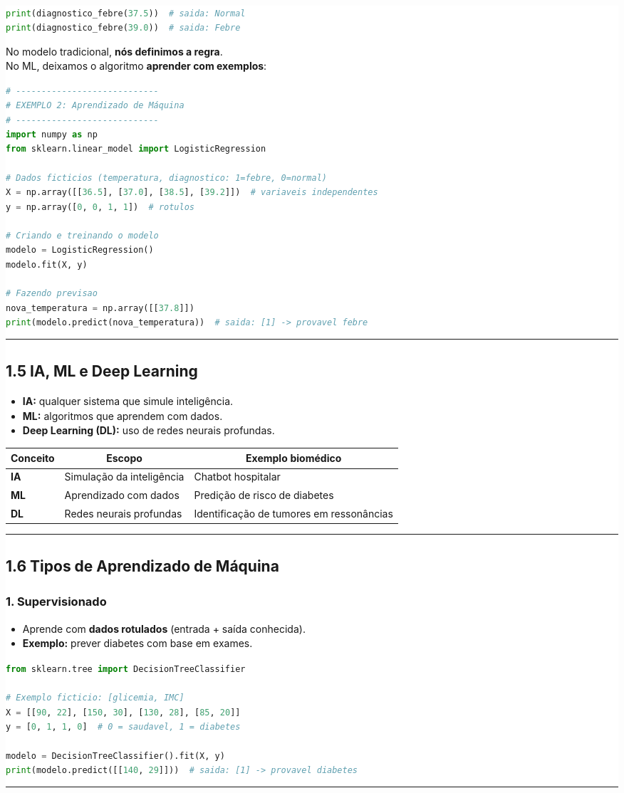 ```python
print(diagnostico_febre(37.5))  # saida: Normal
print(diagnostico_febre(39.0))  # saida: Febre
```

No modelo tradicional, **nós definimos a regra**.  
No ML, deixamos o algoritmo **aprender com exemplos**:

```python
# ----------------------------
# EXEMPLO 2: Aprendizado de Máquina
# ----------------------------
import numpy as np
from sklearn.linear_model import LogisticRegression

# Dados ficticios (temperatura, diagnostico: 1=febre, 0=normal)
X = np.array([[36.5], [37.0], [38.5], [39.2]])  # variaveis independentes
y = np.array([0, 0, 1, 1])  # rotulos

# Criando e treinando o modelo
modelo = LogisticRegression()
modelo.fit(X, y)

# Fazendo previsao
nova_temperatura = np.array([[37.8]])
print(modelo.predict(nova_temperatura))  # saida: [1] -> provavel febre
```

---

## 1.5 IA, ML e Deep Learning

- **IA:** qualquer sistema que simule inteligência.  
- **ML:** algoritmos que aprendem com dados.  
- **Deep Learning (DL):** uso de redes neurais profundas.

| Conceito | Escopo | Exemplo biomédico |
|----------|--------|-------------------|
| **IA**  | Simulação da inteligência | Chatbot hospitalar |
| **ML**  | Aprendizado com dados | Predição de risco de diabetes |
| **DL**  | Redes neurais profundas | Identificação de tumores em ressonâncias |

---

## 1.6 Tipos de Aprendizado de Máquina

### 1. Supervisionado
- Aprende com **dados rotulados** (entrada + saída conhecida).  
- **Exemplo:** prever diabetes com base em exames.

```python
from sklearn.tree import DecisionTreeClassifier

# Exemplo ficticio: [glicemia, IMC]
X = [[90, 22], [150, 30], [130, 28], [85, 20]]
y = [0, 1, 1, 0]  # 0 = saudavel, 1 = diabetes

modelo = DecisionTreeClassifier().fit(X, y)
print(modelo.predict([[140, 29]]))  # saida: [1] -> provavel diabetes
```

---